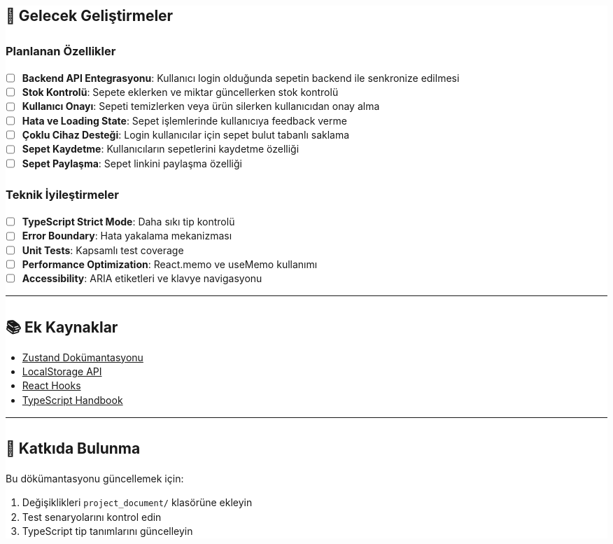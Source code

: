 
## 🚀 Gelecek Geliştirmeler

### Planlanan Özellikler
- [ ] **Backend API Entegrasyonu**: Kullanıcı login olduğunda sepetin backend ile senkronize edilmesi
- [ ] **Stok Kontrolü**: Sepete eklerken ve miktar güncellerken stok kontrolü
- [ ] **Kullanıcı Onayı**: Sepeti temizlerken veya ürün silerken kullanıcıdan onay alma
- [ ] **Hata ve Loading State**: Sepet işlemlerinde kullanıcıya feedback verme
- [ ] **Çoklu Cihaz Desteği**: Login kullanıcılar için sepet bulut tabanlı saklama
- [ ] **Sepet Kaydetme**: Kullanıcıların sepetlerini kaydetme özelliği
- [ ] **Sepet Paylaşma**: Sepet linkini paylaşma özelliği

### Teknik İyileştirmeler
- [ ] **TypeScript Strict Mode**: Daha sıkı tip kontrolü
- [ ] **Error Boundary**: Hata yakalama mekanizması
- [ ] **Unit Tests**: Kapsamlı test coverage
- [ ] **Performance Optimization**: React.memo ve useMemo kullanımı
- [ ] **Accessibility**: ARIA etiketleri ve klavye navigasyonu

---

## 📚 Ek Kaynaklar

- [Zustand Dokümantasyonu](https://github.com/pmndrs/zustand)
- [LocalStorage API](https://developer.mozilla.org/en-US/docs/Web/API/Window/localStorage)
- [React Hooks](https://react.dev/reference/react/hooks)
- [TypeScript Handbook](https://www.typescriptlang.org/docs/)

---

## 🤝 Katkıda Bulunma

Bu dökümantasyonu güncellemek için:
1. Değişiklikleri `project_document/` klasörüne ekleyin
2. Test senaryolarını kontrol edin
3. TypeScript tip tanımlarını güncelleyin 
